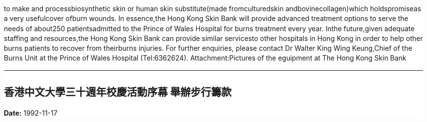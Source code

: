 to
make
and
processbiosynthetic
skin or
human skin
substitute(made
fromculturedskin andbovinecollagen)which
holdspromiseas a very usefulcover ofburn wounds.
In essence,the Hong
Kong
Skin
Bank
will
provide advanced
treatment
options to serve
the
needs
of
about250
patientsadmitted
to the Prince of
Wales
Hospital
for
burns
treatment
every
year.
Inthe
future,given
adequate staffing
and
resources,the
Hong
Kong
Skin
Bank can provide
similar servicesto
other hospitals in Hong Kong in order to help other burns
patients to recover from theirburns injuries.
For further enquiries, please contact Dr Walter King Wing Keung,Chief of
the Burns Unit at the Prince of Wales Hospital (Tel:6362624).
Attachment:Pictures of the eguipment at The Hong Kong Skin Bank

---

## 香港中文大學三十週年校慶活動序幕 舉辦步行籌款

**Date:** 1992-11-17
